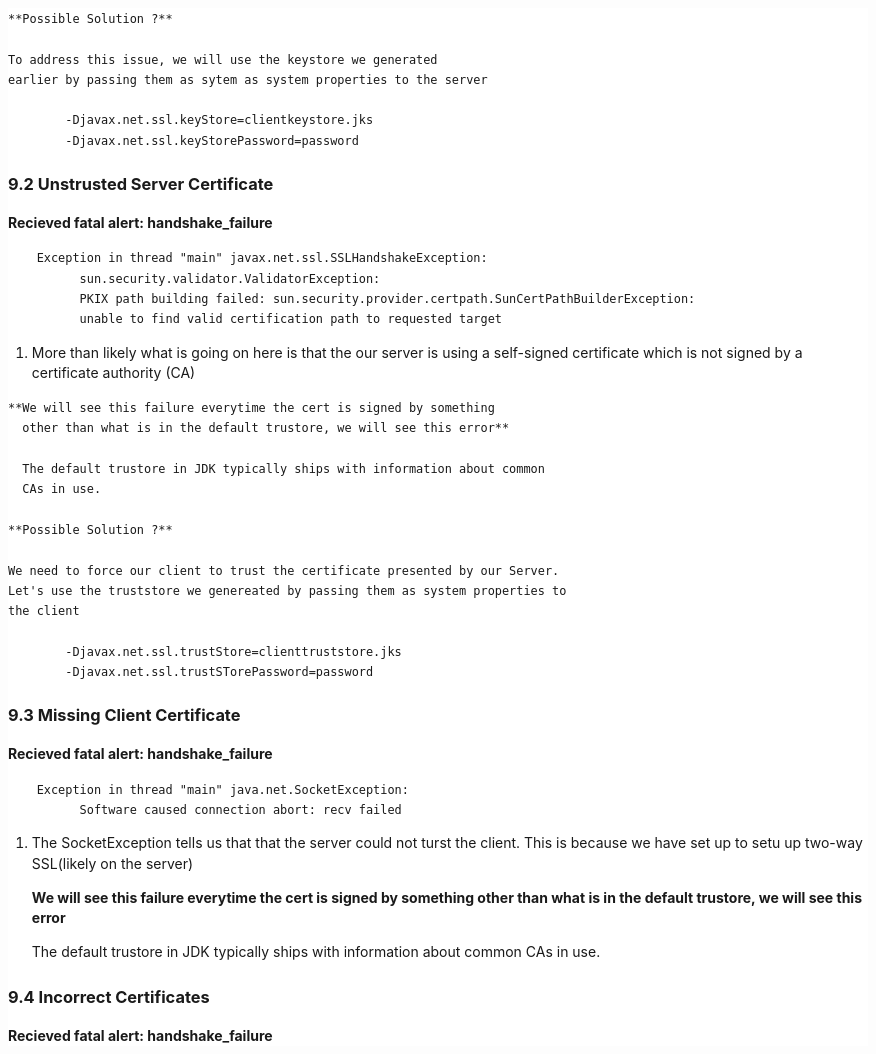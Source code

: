     **Possible Solution ?**
    
    To address this issue, we will use the keystore we generated
    earlier by passing them as sytem as system properties to the server
    
            -Djavax.net.ssl.keyStore=clientkeystore.jks
            -Djavax.net.ssl.keyStorePassword=password
    
### 9.2 Unstrusted Server Certificate

**Recieved fatal alert: handshake_failure**

        Exception in thread "main" javax.net.ssl.SSLHandshakeException: 
	          sun.security.validator.ValidatorException: 
	          PKIX path building failed: sun.security.provider.certpath.SunCertPathBuilderException: 
	          unable to find valid certification path to requested target

1.   More than likely what is going on here is that the our server is
    using a self-signed certificate which is not signed by a certificate authority
    (CA)
    
    **We will see this failure everytime the cert is signed by something
      other than what is in the default trustore, we will see this error**
      
      The default trustore in JDK typically ships with information about common
      CAs in use.
      
    **Possible Solution ?**
    
    We need to force our client to trust the certificate presented by our Server.
    Let's use the truststore we genereated by passing them as system properties to 
    the client
    
            -Djavax.net.ssl.trustStore=clienttruststore.jks
            -Djavax.net.ssl.trustSTorePassword=password
            
            
### 9.3 Missing Client Certificate

**Recieved fatal alert: handshake_failure**

        Exception in thread "main" java.net.SocketException: 
	          Software caused connection abort: recv failed

1.  The SocketException tells us that that the server could not
    turst the client.  This is because we have set up to 
    setu up two-way SSL(likely on the server)
    
    **We will see this failure everytime the cert is signed by something
      other than what is in the default trustore, we will see this error**
      
      The default trustore in JDK typically ships with information about common
      CAs in use.
      
      

### 9.4 Incorrect Certificates

**Recieved fatal alert: handshake_failure**
